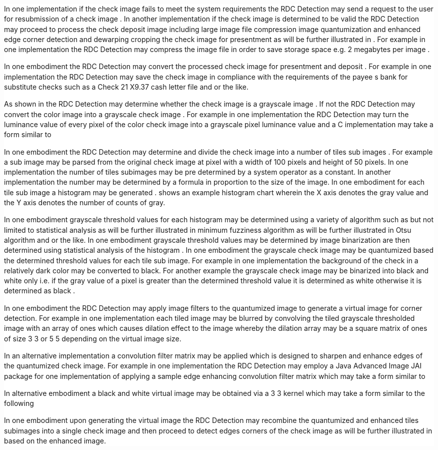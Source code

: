 In one implementation if the check image fails to meet the system requirements the RDC Detection may send a request to the user for resubmission of a check image . In another implementation if the check image is determined to be valid the RDC Detection may proceed to process the check deposit image including large image file compression image quantumization and enhanced edge corner detection and dewarping cropping the check image for presentment as will be further illustrated in . For example in one implementation the RDC Detection may compress the image file in order to save storage space e.g. 2 megabytes per image .

In one embodiment the RDC Detection may convert the processed check image for presentment and deposit . For example in one implementation the RDC Detection may save the check image in compliance with the requirements of the payee s bank for substitute checks such as a Check 21 X9.37 cash letter file and or the like.

As shown in the RDC Detection may determine whether the check image is a grayscale image . If not the RDC Detection may convert the color image into a grayscale check image . For example in one implementation the RDC Detection may turn the luminance value of every pixel of the color check image into a grayscale pixel luminance value and a C implementation may take a form similar to 

In one embodiment the RDC Detection may determine and divide the check image into a number of tiles sub images . For example a sub image may be parsed from the original check image at pixel with a width of 100 pixels and height of 50 pixels. In one implementation the number of tiles subimages may be pre determined by a system operator as a constant. In another implementation the number may be determined by a formula in proportion to the size of the image. In one embodiment for each tile sub image a histogram may be generated . shows an example histogram chart wherein the X axis denotes the gray value and the Y axis denotes the number of counts of gray.

In one embodiment grayscale threshold values for each histogram may be determined using a variety of algorithm such as but not limited to statistical analysis as will be further illustrated in minimum fuzziness algorithm as will be further illustrated in Otsu algorithm and or the like. In one embodiment grayscale threshold values may be determined by image binarization are then determined using statistical analysis of the histogram . In one embodiment the grayscale check image may be quantumized based the determined threshold values for each tile sub image. For example in one implementation the background of the check in a relatively dark color may be converted to black. For another example the grayscale check image may be binarized into black and white only i.e. if the gray value of a pixel is greater than the determined threshold value it is determined as white otherwise it is determined as black .

In one embodiment the RDC Detection may apply image filters to the quantumized image to generate a virtual image for corner detection. For example in one implementation each tiled image may be blurred by convolving the tiled grayscale thresholded image with an array of ones which causes dilation effect to the image whereby the dilation array may be a square matrix of ones of size 3 3 or 5 5 depending on the virtual image size.

In an alternative implementation a convolution filter matrix may be applied which is designed to sharpen and enhance edges of the quantumized check image. For example in one implementation the RDC Detection may employ a Java Advanced Image JAI package for one implementation of applying a sample edge enhancing convolution filter matrix which may take a form similar to 

In alternative embodiment a black and white virtual image may be obtained via a 3 3 kernel which may take a form similar to the following 

In one embodiment upon generating the virtual image the RDC Detection may recombine the quantumized and enhanced tiles subimages into a single check image and then proceed to detect edges corners of the check image as will be further illustrated in based on the enhanced image.
